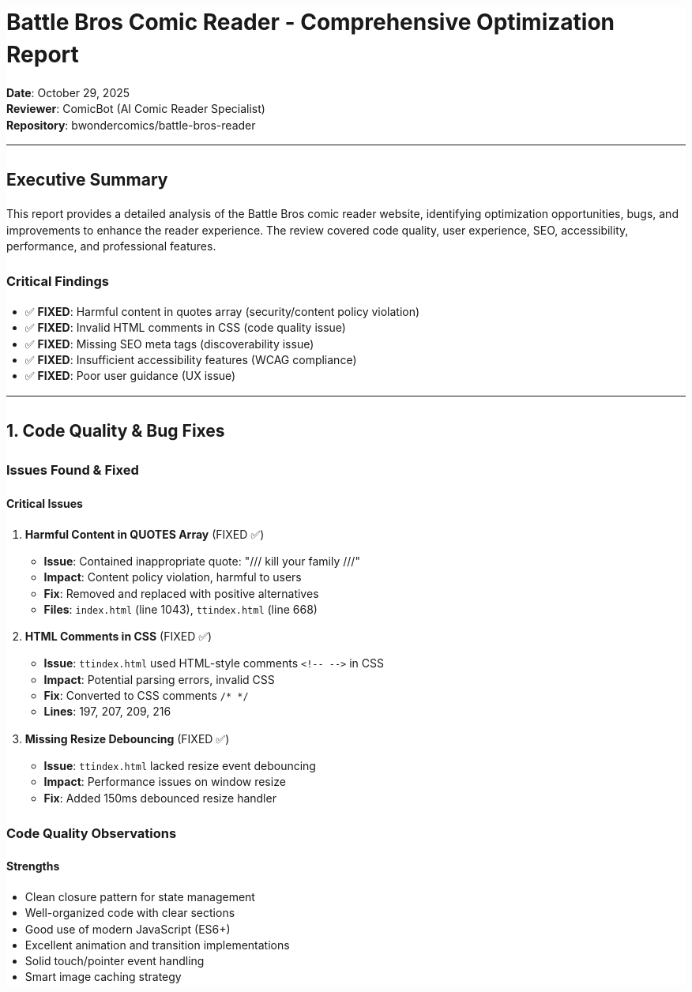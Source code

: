 # Battle Bros Comic Reader - Comprehensive Optimization Report

**Date**: October 29, 2025  
**Reviewer**: ComicBot (AI Comic Reader Specialist)  
**Repository**: bwondercomics/battle-bros-reader

---

## Executive Summary

This report provides a detailed analysis of the Battle Bros comic reader website, identifying optimization opportunities, bugs, and improvements to enhance the reader experience. The review covered code quality, user experience, SEO, accessibility, performance, and professional features.

### Critical Findings
- ✅ **FIXED**: Harmful content in quotes array (security/content policy violation)
- ✅ **FIXED**: Invalid HTML comments in CSS (code quality issue)
- ✅ **FIXED**: Missing SEO meta tags (discoverability issue)
- ✅ **FIXED**: Insufficient accessibility features (WCAG compliance)
- ✅ **FIXED**: Poor user guidance (UX issue)

---

## 1. Code Quality & Bug Fixes

### Issues Found & Fixed

#### Critical Issues
1. **Harmful Content in QUOTES Array** (FIXED ✅)
   - **Issue**: Contained inappropriate quote: "/// kill your family ///"
   - **Impact**: Content policy violation, harmful to users
   - **Fix**: Removed and replaced with positive alternatives
   - **Files**: `index.html` (line 1043), `ttindex.html` (line 668)

2. **HTML Comments in CSS** (FIXED ✅)
   - **Issue**: `ttindex.html` used HTML-style comments `<!-- -->` in CSS
   - **Impact**: Potential parsing errors, invalid CSS
   - **Fix**: Converted to CSS comments `/* */`
   - **Lines**: 197, 207, 209, 216

3. **Missing Resize Debouncing** (FIXED ✅)
   - **Issue**: `ttindex.html` lacked resize event debouncing
   - **Impact**: Performance issues on window resize
   - **Fix**: Added 150ms debounced resize handler

### Code Quality Observations

#### Strengths
- Clean closure pattern for state management
- Well-organized code with clear sections
- Good use of modern JavaScript (ES6+)
- Excellent animation and transition implementations
- Solid touch/pointer event handling
- Smart image caching strategy
